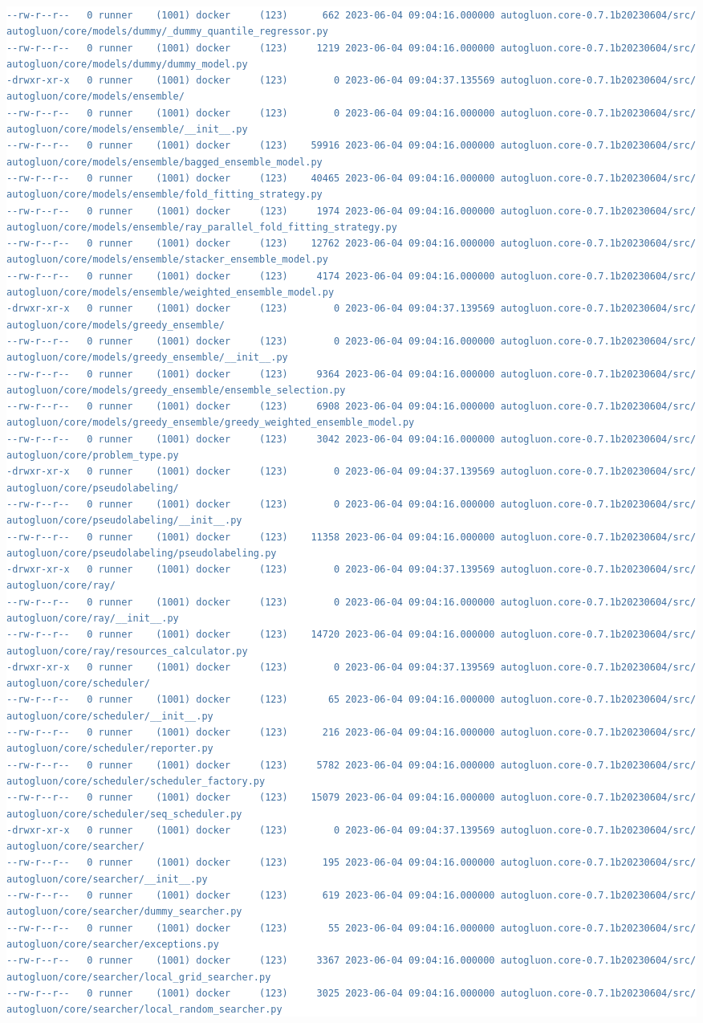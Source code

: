 ```diff
--rw-r--r--   0 runner    (1001) docker     (123)      662 2023-06-04 09:04:16.000000 autogluon.core-0.7.1b20230604/src/autogluon/core/models/dummy/_dummy_quantile_regressor.py
--rw-r--r--   0 runner    (1001) docker     (123)     1219 2023-06-04 09:04:16.000000 autogluon.core-0.7.1b20230604/src/autogluon/core/models/dummy/dummy_model.py
-drwxr-xr-x   0 runner    (1001) docker     (123)        0 2023-06-04 09:04:37.135569 autogluon.core-0.7.1b20230604/src/autogluon/core/models/ensemble/
--rw-r--r--   0 runner    (1001) docker     (123)        0 2023-06-04 09:04:16.000000 autogluon.core-0.7.1b20230604/src/autogluon/core/models/ensemble/__init__.py
--rw-r--r--   0 runner    (1001) docker     (123)    59916 2023-06-04 09:04:16.000000 autogluon.core-0.7.1b20230604/src/autogluon/core/models/ensemble/bagged_ensemble_model.py
--rw-r--r--   0 runner    (1001) docker     (123)    40465 2023-06-04 09:04:16.000000 autogluon.core-0.7.1b20230604/src/autogluon/core/models/ensemble/fold_fitting_strategy.py
--rw-r--r--   0 runner    (1001) docker     (123)     1974 2023-06-04 09:04:16.000000 autogluon.core-0.7.1b20230604/src/autogluon/core/models/ensemble/ray_parallel_fold_fitting_strategy.py
--rw-r--r--   0 runner    (1001) docker     (123)    12762 2023-06-04 09:04:16.000000 autogluon.core-0.7.1b20230604/src/autogluon/core/models/ensemble/stacker_ensemble_model.py
--rw-r--r--   0 runner    (1001) docker     (123)     4174 2023-06-04 09:04:16.000000 autogluon.core-0.7.1b20230604/src/autogluon/core/models/ensemble/weighted_ensemble_model.py
-drwxr-xr-x   0 runner    (1001) docker     (123)        0 2023-06-04 09:04:37.139569 autogluon.core-0.7.1b20230604/src/autogluon/core/models/greedy_ensemble/
--rw-r--r--   0 runner    (1001) docker     (123)        0 2023-06-04 09:04:16.000000 autogluon.core-0.7.1b20230604/src/autogluon/core/models/greedy_ensemble/__init__.py
--rw-r--r--   0 runner    (1001) docker     (123)     9364 2023-06-04 09:04:16.000000 autogluon.core-0.7.1b20230604/src/autogluon/core/models/greedy_ensemble/ensemble_selection.py
--rw-r--r--   0 runner    (1001) docker     (123)     6908 2023-06-04 09:04:16.000000 autogluon.core-0.7.1b20230604/src/autogluon/core/models/greedy_ensemble/greedy_weighted_ensemble_model.py
--rw-r--r--   0 runner    (1001) docker     (123)     3042 2023-06-04 09:04:16.000000 autogluon.core-0.7.1b20230604/src/autogluon/core/problem_type.py
-drwxr-xr-x   0 runner    (1001) docker     (123)        0 2023-06-04 09:04:37.139569 autogluon.core-0.7.1b20230604/src/autogluon/core/pseudolabeling/
--rw-r--r--   0 runner    (1001) docker     (123)        0 2023-06-04 09:04:16.000000 autogluon.core-0.7.1b20230604/src/autogluon/core/pseudolabeling/__init__.py
--rw-r--r--   0 runner    (1001) docker     (123)    11358 2023-06-04 09:04:16.000000 autogluon.core-0.7.1b20230604/src/autogluon/core/pseudolabeling/pseudolabeling.py
-drwxr-xr-x   0 runner    (1001) docker     (123)        0 2023-06-04 09:04:37.139569 autogluon.core-0.7.1b20230604/src/autogluon/core/ray/
--rw-r--r--   0 runner    (1001) docker     (123)        0 2023-06-04 09:04:16.000000 autogluon.core-0.7.1b20230604/src/autogluon/core/ray/__init__.py
--rw-r--r--   0 runner    (1001) docker     (123)    14720 2023-06-04 09:04:16.000000 autogluon.core-0.7.1b20230604/src/autogluon/core/ray/resources_calculator.py
-drwxr-xr-x   0 runner    (1001) docker     (123)        0 2023-06-04 09:04:37.139569 autogluon.core-0.7.1b20230604/src/autogluon/core/scheduler/
--rw-r--r--   0 runner    (1001) docker     (123)       65 2023-06-04 09:04:16.000000 autogluon.core-0.7.1b20230604/src/autogluon/core/scheduler/__init__.py
--rw-r--r--   0 runner    (1001) docker     (123)      216 2023-06-04 09:04:16.000000 autogluon.core-0.7.1b20230604/src/autogluon/core/scheduler/reporter.py
--rw-r--r--   0 runner    (1001) docker     (123)     5782 2023-06-04 09:04:16.000000 autogluon.core-0.7.1b20230604/src/autogluon/core/scheduler/scheduler_factory.py
--rw-r--r--   0 runner    (1001) docker     (123)    15079 2023-06-04 09:04:16.000000 autogluon.core-0.7.1b20230604/src/autogluon/core/scheduler/seq_scheduler.py
-drwxr-xr-x   0 runner    (1001) docker     (123)        0 2023-06-04 09:04:37.139569 autogluon.core-0.7.1b20230604/src/autogluon/core/searcher/
--rw-r--r--   0 runner    (1001) docker     (123)      195 2023-06-04 09:04:16.000000 autogluon.core-0.7.1b20230604/src/autogluon/core/searcher/__init__.py
--rw-r--r--   0 runner    (1001) docker     (123)      619 2023-06-04 09:04:16.000000 autogluon.core-0.7.1b20230604/src/autogluon/core/searcher/dummy_searcher.py
--rw-r--r--   0 runner    (1001) docker     (123)       55 2023-06-04 09:04:16.000000 autogluon.core-0.7.1b20230604/src/autogluon/core/searcher/exceptions.py
--rw-r--r--   0 runner    (1001) docker     (123)     3367 2023-06-04 09:04:16.000000 autogluon.core-0.7.1b20230604/src/autogluon/core/searcher/local_grid_searcher.py
--rw-r--r--   0 runner    (1001) docker     (123)     3025 2023-06-04 09:04:16.000000 autogluon.core-0.7.1b20230604/src/autogluon/core/searcher/local_random_searcher.py
```